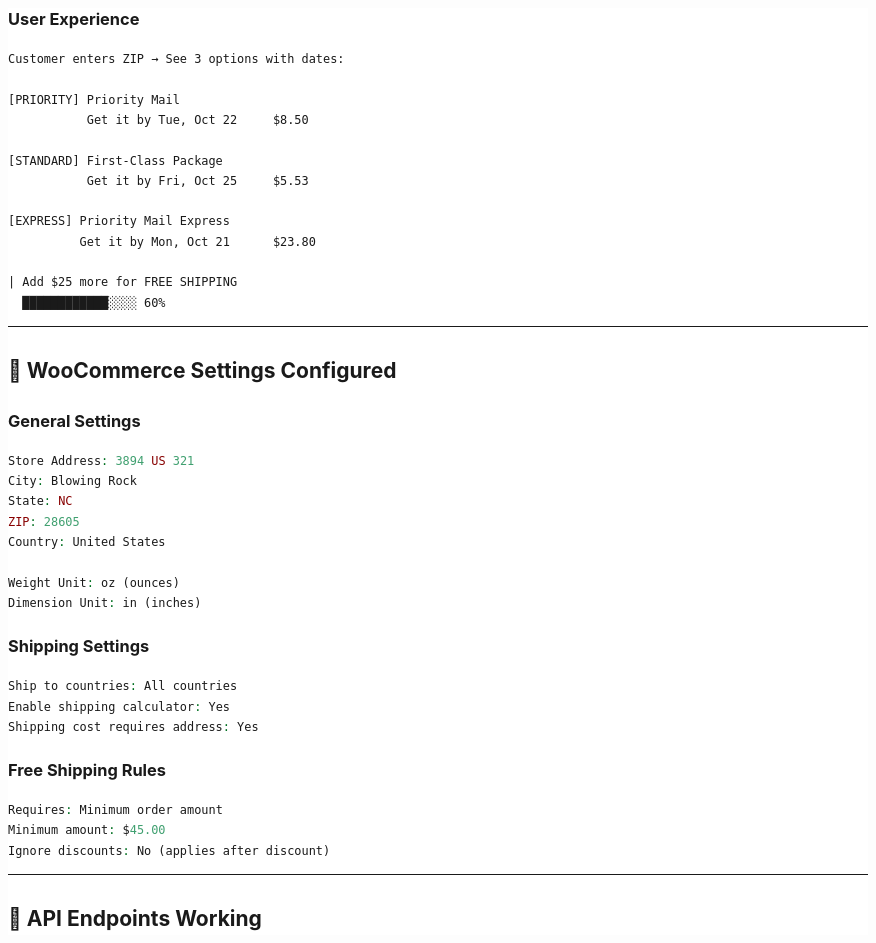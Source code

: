 ### User Experience
```
Customer enters ZIP → See 3 options with dates:

[PRIORITY] Priority Mail
           Get it by Tue, Oct 22     $8.50

[STANDARD] First-Class Package  
           Get it by Fri, Oct 25     $5.53

[EXPRESS] Priority Mail Express
          Get it by Mon, Oct 21      $23.80

| Add $25 more for FREE SHIPPING
  ████████████░░░░ 60%
```

---

## 🔧 WooCommerce Settings Configured

### General Settings
```php
Store Address: 3894 US 321
City: Blowing Rock
State: NC
ZIP: 28605
Country: United States

Weight Unit: oz (ounces)
Dimension Unit: in (inches)
```

### Shipping Settings
```php
Ship to countries: All countries
Enable shipping calculator: Yes
Shipping cost requires address: Yes
```

### Free Shipping Rules
```php
Requires: Minimum order amount
Minimum amount: $45.00
Ignore discounts: No (applies after discount)
```

---

## 📡 API Endpoints Working

